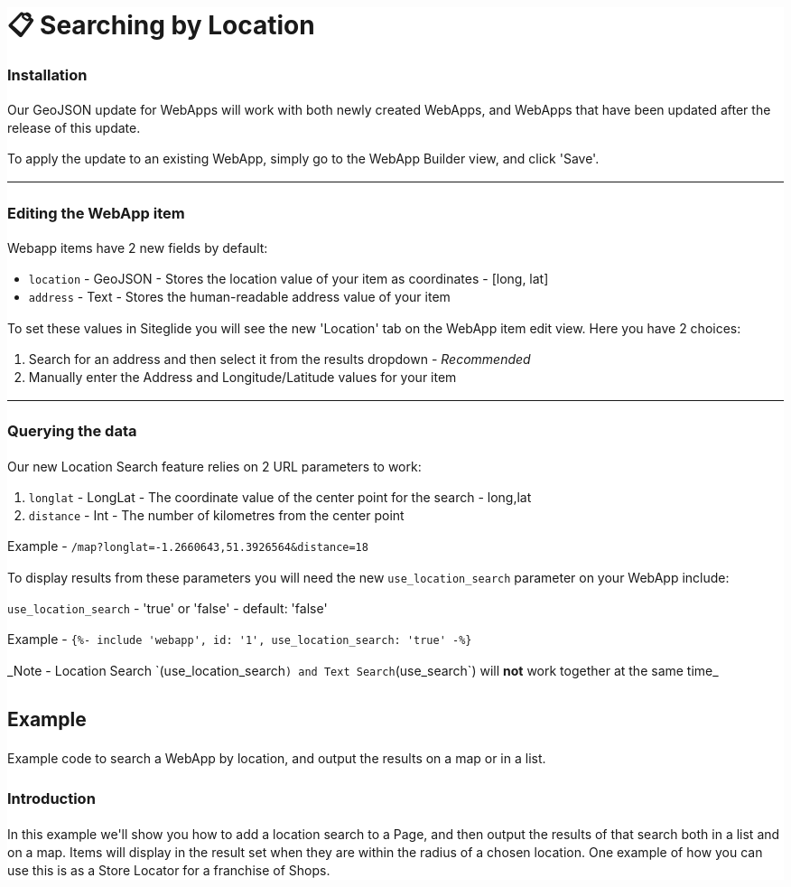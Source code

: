 # 📋 Searching by Location

### Installation

Our GeoJSON update for WebApps will work with both newly created WebApps, and WebApps that have been updated after the release of this update.

To apply the update to an existing WebApp, simply go to the WebApp Builder view, and click 'Save'.

***

### Editing the WebApp item

Webapp items have 2 new fields by default:

* `location` - GeoJSON - Stores the location value of your item as coordinates - \[long, lat]
* `address` - Text - Stores the human-readable address value of your item

To set these values in Siteglide you will see the new 'Location' tab on the WebApp item edit view. Here you have 2 choices:

1. Search for an address and then select it from the results dropdown - _Recommended_
2. Manually enter the Address and Longitude/Latitude values for your item

***

### Querying the data

Our new Location Search feature relies on 2 URL parameters to work:

1. `longlat` - LongLat - The coordinate value of the center point for the search - long,lat
2. `distance` - Int - The number of kilometres from the center point

Example - `/map?longlat=-1.2660643,51.3926564&distance=18`

To display results from these parameters you will need the new `use_location_search` parameter on your WebApp include:

`use_location_search` - 'true' or 'false' - default: 'false'

Example - `{%- include 'webapp', id: '1', use_location_search: 'true' -%}`

_Note - Location Search \`(use_location_search`) and Text Search`(use_search\`) will **not** work together at the same time\_

## Example

Example code to search a WebApp by location, and output the results on a map or in a list.

### Introduction

In this example we'll show you how to add a location search to a Page, and then output the results of that search both in a list and on a map. Items will display in the result set when they are within the radius of a chosen location. One example of how you can use this is as a Store Locator for a franchise of Shops.
